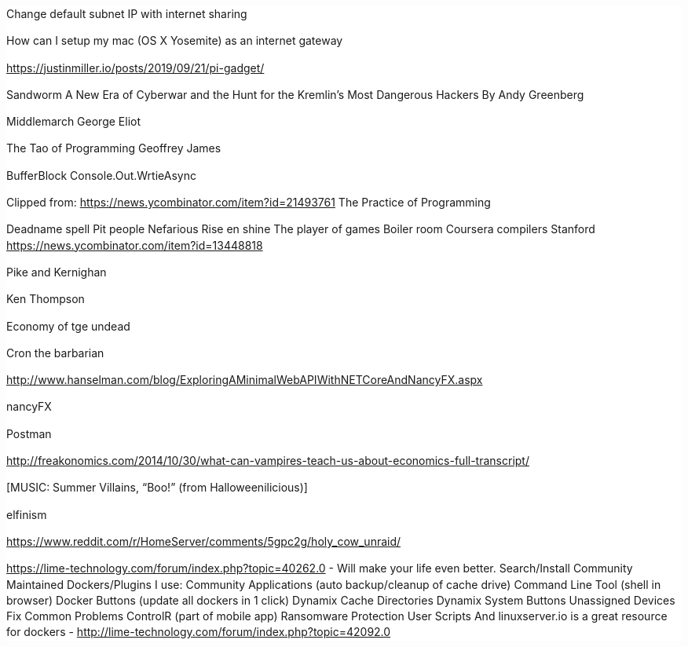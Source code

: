 Change default subnet IP with internet sharing

How can I setup my mac (OS X Yosemite) as an internet gateway

https://justinmiller.io/posts/2019/09/21/pi-gadget/

Sandworm
A New Era of Cyberwar and the Hunt for the Kremlin’s Most Dangerous Hackers
By Andy Greenberg

Middlemarch George Eliot

The Tao of Programming Geoffrey James

BufferBlock
Console.Out.WrtieAsync

Clipped from: https://news.ycombinator.com/item?id=21493761
The Practice of Programming 


Deadname spell
Pit people
Nefarious
Rise en shine
The player of games
Boiler room
Coursera compilers Stanford
https://news.ycombinator.com/item?id=13448818

Pike and Kernighan 

 Ken Thompson

Economy of tge undead

Cron the barbarian

http://www.hanselman.com/blog/ExploringAMinimalWebAPIWithNETCoreAndNancyFX.aspx

nancyFX

Postman

http://freakonomics.com/2014/10/30/what-can-vampires-teach-us-about-economics-full-transcript/

[MUSIC: Summer Villains, “Boo!” (from Halloweenilicious)]

elfinism

https://www.reddit.com/r/HomeServer/comments/5gpc2g/holy_cow_unraid/

https://lime-technology.com/forum/index.php?topic=40262.0 - Will make your life even better. Search/Install Community Maintained Dockers/Plugins
I use:
Community Applications (auto backup/cleanup of cache drive)
Command Line Tool (shell in browser)
Docker Buttons (update all dockers in 1 click)
Dynamix Cache Directories
Dynamix System Buttons
Unassigned Devices
Fix Common Problems
ControlR (part of mobile app)
Ransomware Protection
User Scripts
And linuxserver.io is a great resource for dockers - http://lime-technology.com/forum/index.php?topic=42092.0
